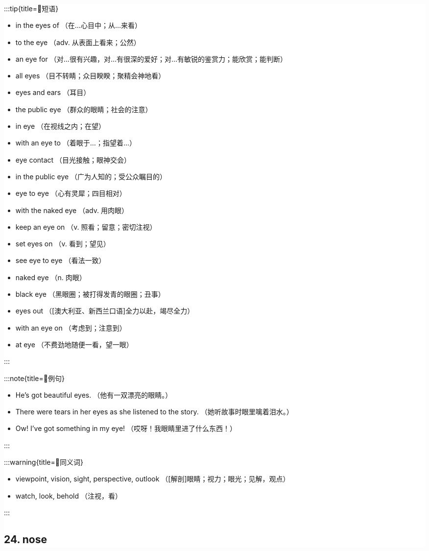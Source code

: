 :::tip{title=🤩短语}

- in the eyes of （在…心目中；从…来看）

- to the eye （adv. 从表面上看来；公然）

- an eye for （对…很有兴趣，对…有很深的爱好；对…有敏锐的鉴赏力；能欣赏；能判断）

- all eyes （目不转睛；众目睽睽；聚精会神地看）

- eyes and ears （耳目）

- the public eye （群众的眼睛；社会的注意）

- in eye （在视线之内；在望）

- with an eye to （着眼于…；指望着…）

- eye contact （目光接触；眼神交会）

- in the public eye （广为人知的；受公众瞩目的）

- eye to eye （心有灵犀；四目相对）

- with the naked eye （adv. 用肉眼）

- keep an eye on （v. 照看；留意；密切注视）

- set eyes on （v. 看到；望见）

- see eye to eye （看法一致）

- naked eye （n. 肉眼）

- black eye （黑眼圈；被打得发青的眼圈；丑事）

- eyes out （[澳大利亚、新西兰口语]全力以赴，竭尽全力）

- with an eye on （考虑到；注意到）

- at eye （不费劲地随便一看，望一眼）

:::

:::note{title=🎤例句}

- He’s got beautiful eyes. （他有一双漂亮的眼睛。）

- There were tears in her eyes as she listened to the story. （她听故事时眼里噙着泪水。）

- Ow! I’ve got something in my eye! （哎呀！我眼睛里进了什么东西！）

:::

:::warning{title=🤔同义词}

- viewpoint, vision, sight, perspective, outlook （[解剖]眼睛；视力；眼光；见解，观点）

- watch, look, behold （注视，看）

:::

## 24. nose
